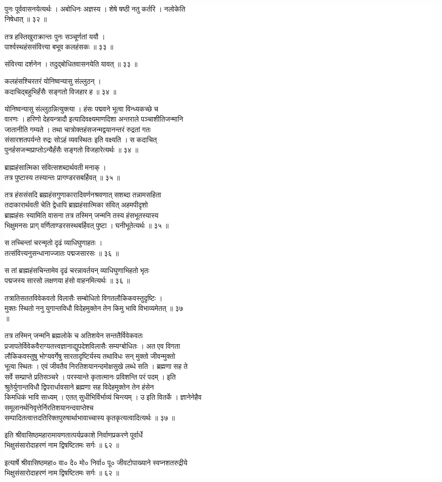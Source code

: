 पुनः पूर्ववासनयेत्यर्थः । अबोधिनः अज्ञस्य । शेषे षष्ठी नतु कर्तरि । नलोकेति   
निषेधात् ॥ ३२ ॥  
  
तत्र हस्तिखुराक्रान्तः पुनः सञ्चूर्णतां ययौ ।  
पार्श्वस्थहंससंवित्त्या बभूव कलहंसकः ॥ ३३ ॥  
  
संवित्त्या दर्शनेन । तदुद्बोधितवासनयेति यावत् ॥ ३३ ॥  
  
कलहंसश्चिरतरं योनिष्वन्यासु संल्लुठन् ।  
कदाचिद्बहुभिर्हंसैः सङ्गतो विजहार ह ॥ ३४ ॥  
  
योनिष्वन्यासु संल्लुठन्नित्युक्त्या । हंसः पद्मवने भूत्वा विन्ध्यकच्छे च   
वारणः । हरिणो देहयन्त्रादौ इत्यादिवक्ष्यमाणदिशा अन्तराले पञ्चाशीतिजन्मानि   
जातानीति गम्यते । तथा चात्रोक्तहंसजन्मद्वयानन्तरं रुद्रतां गतः   
संसारशतपर्यन्ते रुद्रः सोऽहं व्यवस्थितः इति वक्ष्यति । स कदाचित्   
पुनर्हसजन्मप्राप्तोऽन्यैर्हंसैः सङ्गतो विजहारेत्यर्थः ॥ ३४ ॥  
  
ब्राह्महंसात्मिका संवित्सशब्दार्थवती मनाक् ।  
तत्र पुष्टास्य तस्यान्तः प्रागण्डरसबर्हिवत् ॥ ३५ ॥  
  
तत्र हंससंसदि ब्रह्महंसगुणाकारादिवर्णनश्रवणात् सशब्दा तन्नामसहिता   
तदाकारार्थवती चेति द्वेधापि ब्राह्महंसात्मिका संवित् अहमपीदृशो   
ब्राह्महंसः स्यामिति वासना तत्र तस्मिन् जन्मनि तस्य हंसभूतस्यास्य   
भिक्षुमनसः प्राग् वर्णिताण्डरसस्थबर्हिवत् पुष्टा । घनीभूतेत्यर्थः ॥ ३५ ॥  
  
स तच्चिन्तां चरन्मृतो दृढं व्याधिघुणाहतः ।  
तत्संवित्त्यनुसन्धानाज्जातः पद्मजसारसः ॥ ३६ ॥  
  
स तां ब्राह्महंसचिन्तामेव दृढं चरन्नावर्तयन् व्याधिघुणाभिहतो भृतः   
पद्मजस्य सारसो लक्षणया हंसो वाहनमित्यर्थः ॥ ३६ ॥  
  
तत्रातिसततविवेकवतो विलासैः सम्बोधितो विगतलौकिकवस्तुदृष्टिः ।  
मुक्तः स्थितो ननु युगान्तविधौ विदेहमुक्तेन तेन किमु भावि विभाव्यमेतत् ॥ ३७   
॥  
  
तत्र तस्मिन् जन्मनि ब्रह्मलोके च अतिशयेन सन्ततैर्विवेकवतः   
प्रजापतेर्विवेकवैराग्यतत्त्वज्ञानाद्युपदेशविलासैः सम्यग्बोधितः । अत एव विगता   
लौकिकवस्तुषु भोग्यवर्गेषु सारतादृष्टिर्यस्य तथाविधः सन् मुक्तो जीवन्मुक्तो   
भूत्वा स्थितः । एवं जीवतैव निरतिशयानन्दमोक्षसुखे लब्धे सति । ब्रह्मणा सह ते   
सर्वे सम्प्राप्ते प्रतिसञ्चरे । परस्यान्ते कृतात्मानः प्रविशन्ति परं पदम् । इति   
श्रुतेर्युगान्तविधौ द्विपरार्धावसाने ब्रह्मणा सह विदेहमुक्तेन तेन हंसेन   
किमधिकं भावि साध्यम् । एतत् सुधीभिर्विर्भाव्यं चिन्त्यम् । उ इति वितर्के । ज्ञानेनेहैव   
समूलानर्थनिवृत्तेर्निरतिशयानन्दवाप्तेश्च   
सम्पादितत्वात्तदतिरिक्तपुरुषार्थाभावाच्चास्य कृतकृत्यत्वादित्यर्थः ॥ ३७ ॥  
  
इति श्रीवासिष्ठमहारामायणतात्पर्यप्रकाशे निर्वाणप्रकरणे पूर्वार्धे   
भिक्षुसंसारोदाहरणं नाम द्विषष्टितमः सर्गः ॥ ६२ ॥  
  
इत्यार्षे श्रीवासिष्ठमहा० वा० दे० मो० निर्वा० पू० जीवटोपाख्याने स्वप्नशतरुद्रीये   
भिक्षुसंसारोदाहरणं नाम द्विषष्टितमः सर्गः ॥ ६२ ॥  
  
  